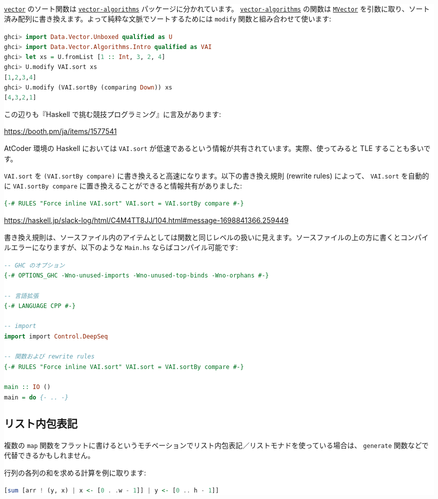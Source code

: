 [`vector`] のソート関数は [`vector-algorithms`] パッケージに分かれています。 [`vector-algorithms`] の関数は [`MVector`] を引数に取り、ソート済み配列に書き換えます。よって純粋な文脈でソートするためには `modify` 関数と組み合わせて使います:

```hs
ghci> import Data.Vector.Unboxed qualified as U
ghci> import Data.Vector.Algorithms.Intro qualified as VAI
ghci> let xs = U.fromList [1 :: Int, 3, 2, 4]
ghci> U.modify VAI.sort xs
[1,2,3,4]
ghci> U.modify (VAI.sortBy (comparing Down)) xs
[4,3,2,1]
```

この辺りも『Haskell で挑む競技プログラミング』に言及があります:

https://booth.pm/ja/items/1577541

AtCoder 環境の Haskell においては `VAI.sort` が低速であるという情報が共有されています。実際、使ってみると TLE することも多いです。

`VAI.sort` を `(VAI.sortBy compare)` に書き換えると高速になります。以下の書き換え規則 (rewrite rules) によって、 `VAI.sort` を自動的に `VAI.sortBy compare` に置き換えることができると情報共有がありました:

```hs
{-# RULES "Force inline VAI.sort" VAI.sort = VAI.sortBy compare #-}
```

https://haskell.jp/slack-log/html/C4M4TT8JJ/104.html#message-1698841366.259449

書き換え規則は、ソースファイル内のアイテムとしては関数と同じレベルの扱いに見えます。ソースファイルの上の方に書くとコンパイルエラーになりますが、以下のような `Main.hs` ならばコンパイル可能です:

```hs:Main.hs
-- GHC のオプション
{-# OPTIONS_GHC -Wno-unused-imports -Wno-unused-top-binds -Wno-orphans #-}

-- 言語拡張
{-# LANGUAGE CPP #-}

-- import
import import Control.DeepSeq

-- 関数および rewrite rules
{-# RULES "Force inline VAI.sort" VAI.sort = VAI.sortBy compare #-}

main :: IO ()
main = do {- .. -}
```

## リスト内包表記

複数の `map` 関数をフラットに書けるというモチベーションでリスト内包表記／リストモナドを使っている場合は、 `generate` 関数などで代替できるかもしれません。

行列の各列の和を求める計算を例に取ります:

```hs
[sum [arr ! (y, x) | x <- [0 . .w - 1]] | y <- [0 .. h - 1]]
```


[`sortOn`]: https://hackage.haskell.org/package/base-4.17.1.0/docs/Data-List.html#v:sortOn
[`sortBy`]: https://hackage.haskell.org/package/base-4.17.1.0/docs/Data-List.html#v:sortBy
[`comparing`]: https://hackage.haskell.org/package/base-4.17.1.0/docs/Data-Ord.html#v:comparing
[`on`]: https://hackage.haskell.org/package/base-4.17.1.0/docs/Data-Ord.html#v:comparing
[`permutations`]: https://hackage.haskell.org/package/base-4.17.1.0/docs/Data-List.html#v:permutations
[`sequence`]: https://hackage.haskell.org/package/base-4.17.1.0/docs/Prelude.html#v:sequence
[`vector`]: https://www.stackage.org/lts-21.7/package/vector-0.13.0.0
[`MVector`]: https://www.stackage.org/haddock/lts-21.7/vector-0.13.0.0/Data-Vector-Mutable.html
[`Data.Vector`]: https://www.stackage.org/haddock/lts-21.7/vector-0.13.0.0/Data-Vector.html
[`Data.Vector.Unboxed`]: https://www.stackage.org/haddock/lts-21.7/vector-0.13.0.0/Data-Vector-Unboxed.html
[`Data.Vector.Generic`]: https://www.stackage.org/haddock/lts-21.7/vector-0.13.0.0/Data-Vector-Generic.html
[`Unbox`]: https://www.stackage.org/haddock/lts-21.7/vector-0.13.0.0/Data-Vector-Unboxed.html#t:Unbox
[`vector-algorithms`]: https://www.stackage.org/lts-21.7/package/vector-algorithms-0.9.0.1
[`array`]: https://www.stackage.org/lts-21.7/package/array-0.5.4.0
[`IArray`]: https://www.stackage.org/haddock/lts-21.7/array-0.5.4.0/Data-Array-IArray.html
[`Data.Ix`]: https://hackage.haskell.org/package/base-4.17.1.0/docs/Data-Ix.html
[`Ix`]: https://hackage.haskell.org/package/base-4.17.1.0/docs/Data-Ix.html#t:Ix
[`Prelude`]: https://hackage.haskell.org/package/base-4.17.1.0/docs/Prelude.html
[`Data.List`]: https://hackage.haskell.org/package/base-4.17.1.0/docs/Data-List.html